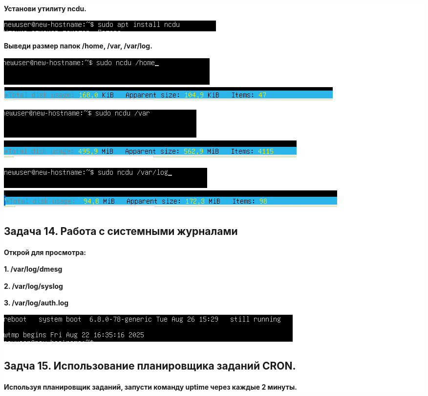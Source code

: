 **Установи утилиту ncdu.**

![Image](./Image/Задача%2013%20install.PNG)

**Выведи размер папок /home, /var, /var/log.**

![Image](./Image/Задача%2013%20home.PNG)
![Image](./Image/Задача_13_size_home.PNG)


![Image](./Image/Задача%2013%20var.PNG)
![Image](./Image/Задача%2013_size_var.PNG)

![Image](./Image/Задача%2013%20var_log.PNG)
![Image](./Image/Задача_13_size_var_log.PNG)

## Задача 14. Работа с системными журналами

**Открой для просмотра:**

**1. /var/log/dmesg**

**2. /var/log/syslog**

**3. /var/log/auth.log**

![Image](./Image/Задача%2014.PNG)

## Задча 15. Использование планировщика заданий CRON.

**Используя планировщик заданий, запусти команду uptime через каждые 2 минуты.**
